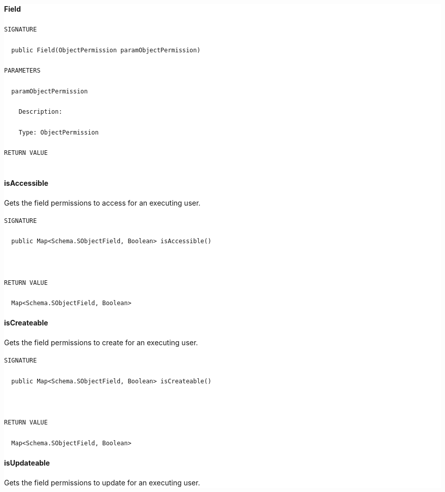 #### Field

```apex
SIGNATURE

  public Field(ObjectPermission paramObjectPermission)

PARAMETERS

  paramObjectPermission

    Description:

    Type: ObjectPermission

RETURN VALUE


```

#### isAccessible

Gets the field permissions to access for an executing user.

```apex
SIGNATURE

  public Map<Schema.SObjectField, Boolean> isAccessible()



RETURN VALUE

  Map<Schema.SObjectField, Boolean>
```

#### isCreateable

Gets the field permissions to create for an executing user.

```apex
SIGNATURE

  public Map<Schema.SObjectField, Boolean> isCreateable()



RETURN VALUE

  Map<Schema.SObjectField, Boolean>
```

#### isUpdateable

Gets the field permissions to update for an executing user.

